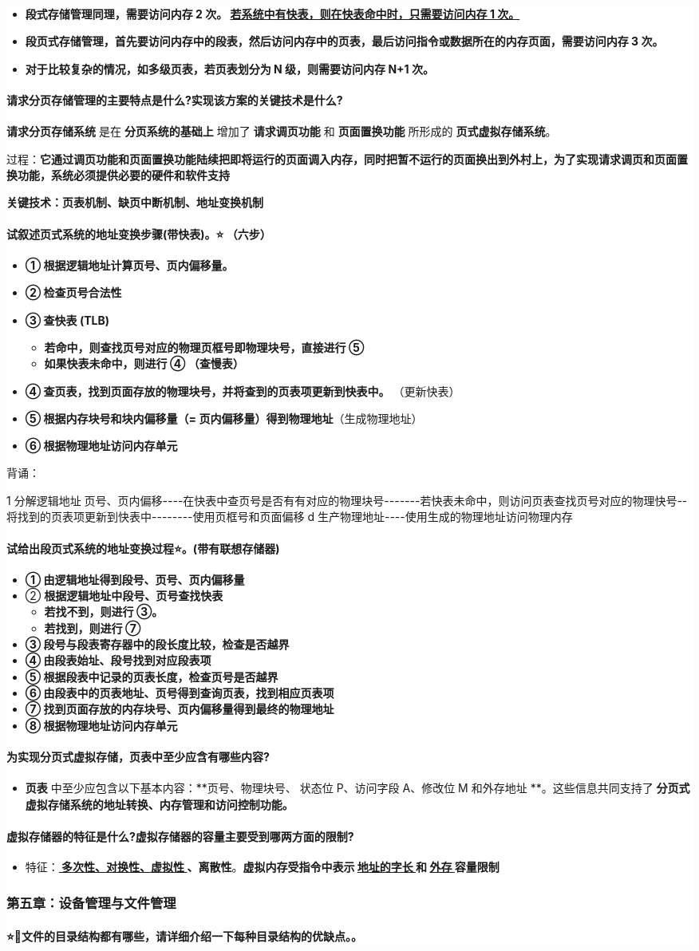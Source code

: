- **段式存储管理同理，需要访问内存 2 次。 <u> 若系统中有快表，则在快表命中时，只需要访问内存 1 次。</u>**

- **段页式存储管理，首先要访问内存中的段表，然后访问内存中的页表，最后访问指令或数据所在的内存页面，需要访问内存 3 次。**

- **对于比较复杂的情况，如多级页表，若页表划分为 N 级，则需要访问内存 N+1 次。**

#### 请求分页存储管理的主要特点是什么?实现该方案的关键技术是什么?

**请求分页存储系统** 是在 **分页系统的基础上** 增加了 **请求调页功能** 和 **页面置换功能** 所形成的 **页式虚拟存储系统**。

过程：**它通过调页功能和页面置换功能陆续把即将运行的页面调入内存，同时把暂不运行的页面换出到外村上，为了实现请求调页和页面置换功能，系统必须提供必要的硬件和软件支持**

**关键技术：页表机制、缺页中断机制、地址变换机制**

#### **试叙述页式系统的地址变换步骤(带快表)。:star:**  （六步）

- **① 根据逻辑地址计算页号、页内偏移量。** 
- **② 检查页号合法性**
- **③ 查快表 (TLB)** 
  - **若命中，则查找页号对应的物理页框号即物理块号，直接进行 ⑤**
  - **如果快表未命中，则进行 ④  （查慢表）**

- **④ 查页表，找到页面存放的物理块号，并将查到的页表项更新到快表中。**  （更新快表）
- **⑤ 根据内存块号和块内偏移量（= 页内偏移量）得到物理地址**（生成物理地址）
- **⑥ 根据物理地址访问内存单元**

背诵：

1 分解逻辑地址 页号、页内偏移----在快表中查页号是否有有对应的物理块号-------若快表未命中，则访问页表查找页号对应的物理快号--将找到的页表项更新到快表中--------使用页框号和页面偏移 d 生产物理地址----使用生成的物理地址访问物理内存

#### 试给出段页式系统的地址变换过程:star:。(带有联想存储器)

- **① 由逻辑地址得到段号、页号、页内偏移量**
- ② **根据逻辑地址中段号、页号查找快表** 
  - **若找不到，则进行 ③。**
  - **若找到，则进行 ⑦**
- **③ 段号与段表寄存器中的段长度比较，检查是否越界**
- **④ 由段表始址、段号找到对应段表项**
- **⑤ 根据段表中记录的页表长度，检查页号是否越界**
- **⑥ 由段表中的页表地址、页号得到查询页表，找到相应页表项**
- **⑦ 找到页面存放的内存块号、页内偏移量得到最终的物理地址**
- **⑧ 根据物理地址访问内存单元**

#### **为实现分页式虚拟存储，页表中至少应含有哪些内容?**

- **页表** 中至少应包含以下基本内容：**页号、物理块号、 状态位 P、访问字段 A、修改位 M 和外存地址 **。这些信息共同支持了 **分页式虚拟存储系统的地址转换、内存管理和访问控制功能。**

#### **虚拟存储器的特征是什么?虚拟存储器的容量主要受到哪两方面的限制?**

- 特征：**<u> 多次性、对换性、虚拟性 </u>、离散性**。**虚拟内存受指令中表示 <u> 地址的字长 </u> 和 <u> 外存 </u> 容量限制**

### 第五章：设备管理与文件管理

#### ⭐🌟文件的目录结构都有哪些，请详细介绍一下每种目录结构的优缺点。。
